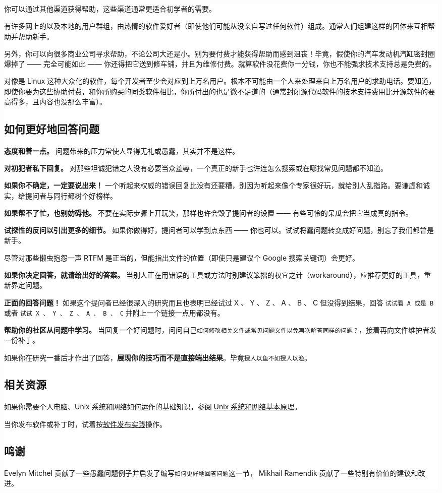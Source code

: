 你可以通过其他渠道获得帮助，这些渠道通常更适合初学者的需要。

有许多网上的以及本地的用户群组，由热情的软件爱好者（即使他们可能从没亲自写过任何软件）组成。通常人们组建这样的团体来互相帮助并帮助新手。

另外，你可以向很多商业公司寻求帮助，不论公司大还是小。别为要付费才能获得帮助而感到沮丧！毕竟，假使你的汽车发动机汽缸密封圈爆掉了 —— 完全可能如此 —— 你还得把它送到修车铺，并且为维修付费。就算软件没花费你一分钱，你也不能强求技术支持总是免费的。

对像是 Linux 这种大众化的软件，每个开发者至少会对应到上万名用户。根本不可能由一个人来处理来自上万名用户的求助电话。要知道，即使你要为这些协助付费，和你所购买的同类软件相比，你所付出的也是微不足道的（通常封闭源代码软件的技术支持费用比开源软件的要高得多，且内容也没那么丰富）。

## 如何更好地回答问题

**态度和善一点。** 问题带来的压力常使人显得无礼或愚蠢，其实并不是这样。

**对初犯者私下回复。** 对那些坦诚犯错之人没有必要当众羞辱，一个真正的新手也许连怎么搜索或在哪找常见问题都不知道。

**如果你不确定，一定要说出来！** 一个听起来权威的错误回复比没有还要糟，别因为听起来像个专家很好玩，就给别人乱指路。要谦虚和诚实，给提问者与同行都树个好榜样。

**如果帮不了忙，也别妨碍他。** 不要在实际步骤上开玩笑，那样也许会毁了提问者的设置 —— 有些可怜的呆瓜会把它当成真的指令。

**试探性的反问以引出更多的细节。** 如果你做得好，提问者可以学到点东西 —— 你也可以。试试将蠢问题转变成好问题，别忘了我们都曾是新手。

尽管对那些懒虫抱怨一声 RTFM 是正当的，但能指出文件的位置（即使只是建议个 Google 搜索关键词）会更好。

**如果你决定回答，就请给出好的答案。** 当别人正在用错误的工具或方法时别建议笨拙的权宜之计（workaround），应推荐更好的工具，重新界定问题。

**正面的回答问题！** 如果这个提问者已经很深入的研究而且也表明已经试过 X 、 Y 、 Z 、 A 、 B 、 C 但没得到结果，回答 `试试看 A 或是 B` 或者 `试试 X 、 Y 、 Z 、 A 、 B 、 C` 并附上一个链接一点用都没有。

**帮助你的社区从问题中学习。** 当回复一个好问题时，问问自己`如何修改相关文件或常见问题文件以免再次解答同样的问题？`，接着再向文件维护者发一份补丁。

如果你在研究一番后才作出了回答，**展现你的技巧而不是直接端出结果**。毕竟`授人以鱼不如授人以渔`。

## 相关资源

如果你需要个人电脑、Unix 系统和网络如何运作的基础知识，参阅 [Unix 系统和网络基本原理](http://en.tldp.org/HOWTO/Unix-and-Internet-Fundamentals-HOWTO/)。

当你发布软件或补丁时，试着按[软件发布实践](http://en.tldp.org/HOWTO/Software-Release-Practice-HOWTO/index.html)操作。

## 鸣谢

Evelyn Mitchel 贡献了一些愚蠢问题例子并启发了编写`如何更好地回答问题`这一节， Mikhail Ramendik 贡献了一些特别有价值的建议和改进。
